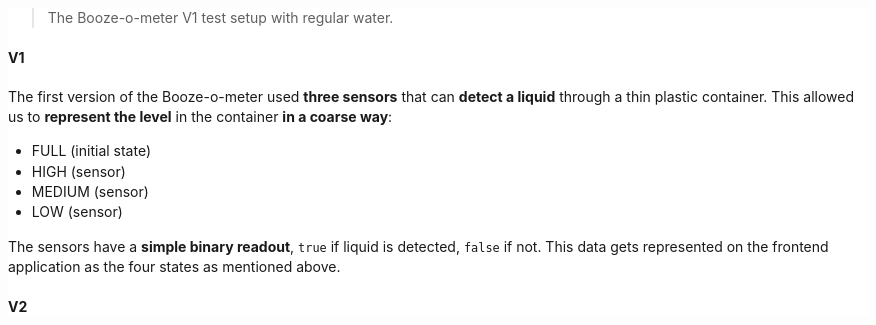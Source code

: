 > The Booze-o-meter V1 test setup with regular water.


#### V1
The first version of the Booze-o-meter used **three sensors** that can **detect a liquid** through a thin plastic container. This allowed us to **represent the level** in the container **in a coarse way**: 
- FULL (initial state)
- HIGH (sensor)
- MEDIUM (sensor)
- LOW (sensor)

The sensors have a **simple binary readout**, `true` if liquid is detected, `false` if not.
This data gets represented on the frontend application as the four states as mentioned above.

#### V2
<p style="text-align: center;">